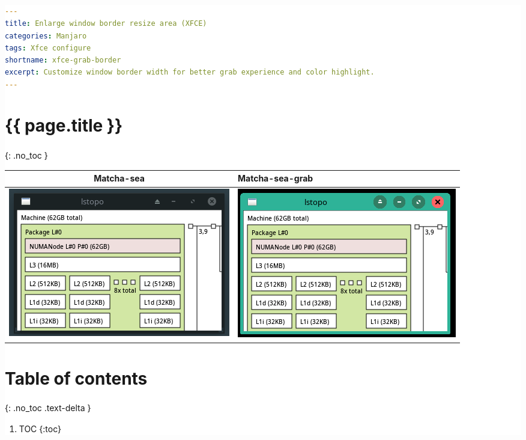 ```yaml
---
title: Enlarge window border resize area (XFCE)
categories: Manjaro
tags: Xfce configure
shortname: xfce-grab-border
excerpt: Customize window border width for better grab experience and color highlight.
---
```


# {{ page.title }}
{: .no_toc }

| Matcha-sea               |  Matcha-sea-grab |
:-------------------------:|:-------------------------
![Original Matcha-sea theme](/images/posts/2022-05-15-manjaro-xfce-resize-border/matcha-sea.png) | ![Customized Matcha-sea-grad theme](/images/posts/2022-05-15-manjaro-xfce-resize-border/matcha-sea-grab.png)

# Table of contents
{: .no_toc .text-delta }

1. TOC
{:toc}
